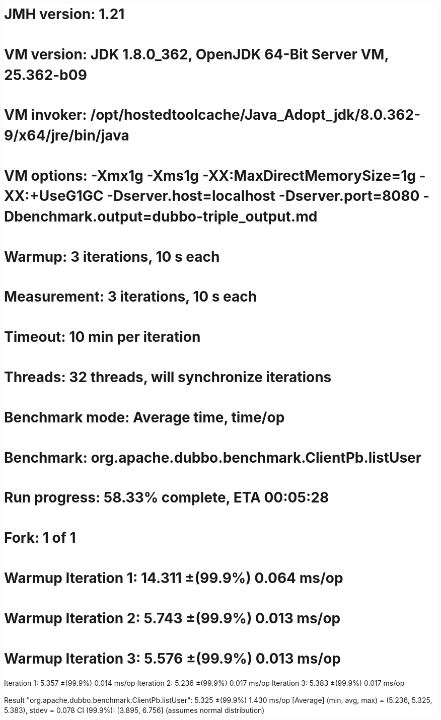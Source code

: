 
# JMH version: 1.21
# VM version: JDK 1.8.0_362, OpenJDK 64-Bit Server VM, 25.362-b09
# VM invoker: /opt/hostedtoolcache/Java_Adopt_jdk/8.0.362-9/x64/jre/bin/java
# VM options: -Xmx1g -Xms1g -XX:MaxDirectMemorySize=1g -XX:+UseG1GC -Dserver.host=localhost -Dserver.port=8080 -Dbenchmark.output=dubbo-triple_output.md
# Warmup: 3 iterations, 10 s each
# Measurement: 3 iterations, 10 s each
# Timeout: 10 min per iteration
# Threads: 32 threads, will synchronize iterations
# Benchmark mode: Average time, time/op
# Benchmark: org.apache.dubbo.benchmark.ClientPb.listUser

# Run progress: 58.33% complete, ETA 00:05:28
# Fork: 1 of 1
# Warmup Iteration   1: 14.311 ±(99.9%) 0.064 ms/op
# Warmup Iteration   2: 5.743 ±(99.9%) 0.013 ms/op
# Warmup Iteration   3: 5.576 ±(99.9%) 0.013 ms/op
Iteration   1: 5.357 ±(99.9%) 0.014 ms/op
Iteration   2: 5.236 ±(99.9%) 0.017 ms/op
Iteration   3: 5.383 ±(99.9%) 0.017 ms/op


Result "org.apache.dubbo.benchmark.ClientPb.listUser":
  5.325 ±(99.9%) 1.430 ms/op [Average]
  (min, avg, max) = (5.236, 5.325, 5.383), stdev = 0.078
  CI (99.9%): [3.895, 6.756] (assumes normal distribution)
